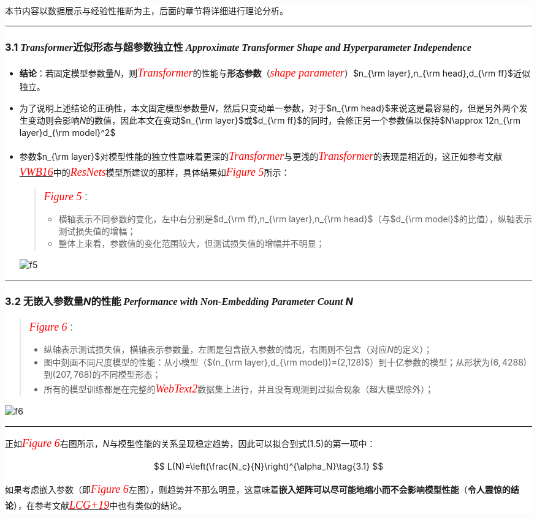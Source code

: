 本节内容以数据展示与经验性推断为主，后面的章节将详细进行理论分析。

----

### 3.1 <font face=times new roman><i>Transformer</i>近似形态与超参数独立性  <i>Approximate Transformer Shape and Hyperparameter Independence</i></font>

- **结论**：若固定模型参数量$N$，则<font face=times new roman size=4 color=red><i>Transformer</i></font>的性能与**形态参数**（<font face=times new roman size=4 color=red><i>shape parameter</i></font>）$n_{\rm layer},n_{\rm head},d_{\rm ff}$近似独立。

- 为了说明上述结论的正确性，本文固定模型参数量$N$，然后只变动单一参数，对于$n_{\rm head}$来说这是最容易的，但是另外两个发生变动则会影响$N$的数值，因此本文在变动$n_{\rm layer}$或$d_{\rm ff}$的同时，会修正另一个参数值以保持$N\approx 12n_{\rm layer}d_{\rm model}^2$

- 参数$n_{\rm layer}$对模型性能的独立性意味着更深的<font face=times new roman size=4 color=red><i>Transformer</i></font>与更浅的<font face=times new roman size=4 color=red><i>Transformer</i></font>的表现是相近的，这正如参考文献[<font face=times new roman size=4 color=red><i>VWB16</i></font>](https://arxiv.org/abs/1605.06431)中的<font face=times new roman size=4 color=red><i>ResNets</i></font>模型所建议的那样，具体结果如<font face=times new roman size=4 color=red><i>Figure 5</i></font>所示：

  > <font face=times new roman size=4 color=red><i>Figure 5</i></font>：
  >
  > - 横轴表示不同参数的变化，左中右分别是$d_{\rm ff},n_{\rm layer},n_{\rm head}$（与$d_{\rm model}$的比值），纵轴表示测试损失值的增幅；
  > - 整体上来看，参数值的变化范围较大，但测试损失值的增幅并不明显；

  ![f5](https://img-blog.csdnimg.cn/6a5b33d33bfc40b7a285300c0bcefb4a.png#pic_center)

----

### 3.2 无嵌入参数量$N$的性能 <font face=times new roman><i>Performance with Non-Embedding Parameter Count</i></font> $N$

> <font face=times new roman size=4 color=red><i>Figure 6</i></font>：
>
> - 纵轴表示测试损失值，横轴表示参数量，左图是包含嵌入参数的情况，右图则不包含（对应$N$的定义）；
> - 图中刻画不同尺度模型的性能：从小模型（$(n_{\rm layer},d_{\rm model})=(2,128)$）到十亿参数的模型；从形状为$(6,4288)$到$(207,768)$的不同模型形态；
> - 所有的模型训练都是在完整的<font face=times new roman size=4 color=red><i>WebText2</i></font>数据集上进行，并且没有观测到过拟合现象（超大模型除外）；

![f6](https://img-blog.csdnimg.cn/0213c7edc8514e77a88a002fa18b2cd6.png#pic_center)

----

正如<font face=times new roman size=4 color=red><i>Figure 6</i></font>右图所示，$N$与模型性能的关系呈现稳定趋势，因此可以拟合到式$(1.5)$的第一项中：

$$
L(N)=\left(\frac{N_c}{N}\right)^{\alpha_N}\tag{3.1}
$$

如果考虑嵌入参数（即<font face=times new roman size=4 color=red><i>Figure 6</i></font>左图），则趋势并不那么明显，这意味着**嵌入矩阵可以尽可能地缩小而不会影响模型性能**（**令人震惊的结论**），在参考文献[<font color=red face=times new roman size=4><i>LCG+19</i></font>](https://arxiv.org/abs/1909.11942)中也有类似的结论。

